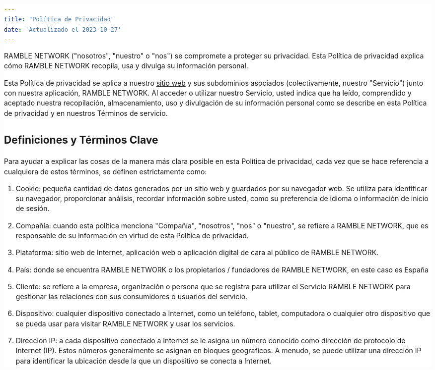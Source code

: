 ```yaml
---
title: "Política de Privacidad"
date: 'Actualizado el 2023-10-27'
---
```



RAMBLE NETWORK ("nosotros", "nuestro" o "nos") se compromete a proteger su privacidad. Esta Política de privacidad
explica cómo RAMBLE NETWORK recopila, usa y divulga su información personal.

Esta Política de privacidad se aplica a nuestro [sitio web](https://ramblemc.com) y sus subdominios asociados (colectivamente,
nuestro "Servicio") junto con nuestra aplicación, RAMBLE NETWORK. Al acceder o utilizar nuestro Servicio, usted indica que
ha leído, comprendido y aceptado nuestra recopilación, almacenamiento, uso y divulgación de su información personal como
se describe en esta Política de privacidad y en nuestros Términos de servicio.


## **Definiciones y Términos Clave**
Para ayudar a explicar las cosas de la manera más clara posible en esta Política de privacidad, cada vez que se hace
referencia a cualquiera de estos términos, se definen estrictamente como:

1. Cookie: pequeña cantidad de datos generados por un sitio web y guardados por su navegador web. Se utiliza para
identificar su navegador, proporcionar análisis, recordar información sobre usted, como su preferencia de idioma o
información de inicio de sesión.

3. Compañía: cuando esta política menciona "Compañía", "nosotros", "nos" o "nuestro", se refiere a RAMBLE NETWORK,
que es responsable de su información en virtud de esta Política de privacidad.

5. Plataforma: sitio web de Internet, aplicación web o aplicación digital de cara al público de RAMBLE NETWORK.
   
7. País: donde se encuentra RAMBLE NETWORK o los propietarios / fundadores de RAMBLE NETWORK, en este caso es
España


9. Cliente: se refiere a la empresa, organización o persona que se registra para utilizar el Servicio RAMBLE NETWORK para
gestionar las relaciones con sus consumidores o usuarios del servicio.

10. Dispositivo: cualquier dispositivo conectado a Internet, como un teléfono, tablet, computadora o cualquier otro dispositivo
que se pueda usar para visitar RAMBLE NETWORK y usar los servicios.

11. Dirección IP: a cada dispositivo conectado a Internet se le asigna un número conocido como dirección de protocolo de
Internet (IP). Estos números generalmente se asignan en bloques geográficos. A menudo, se puede utilizar una dirección
IP para identificar la ubicación desde la que un dispositivo se conecta a Internet.
